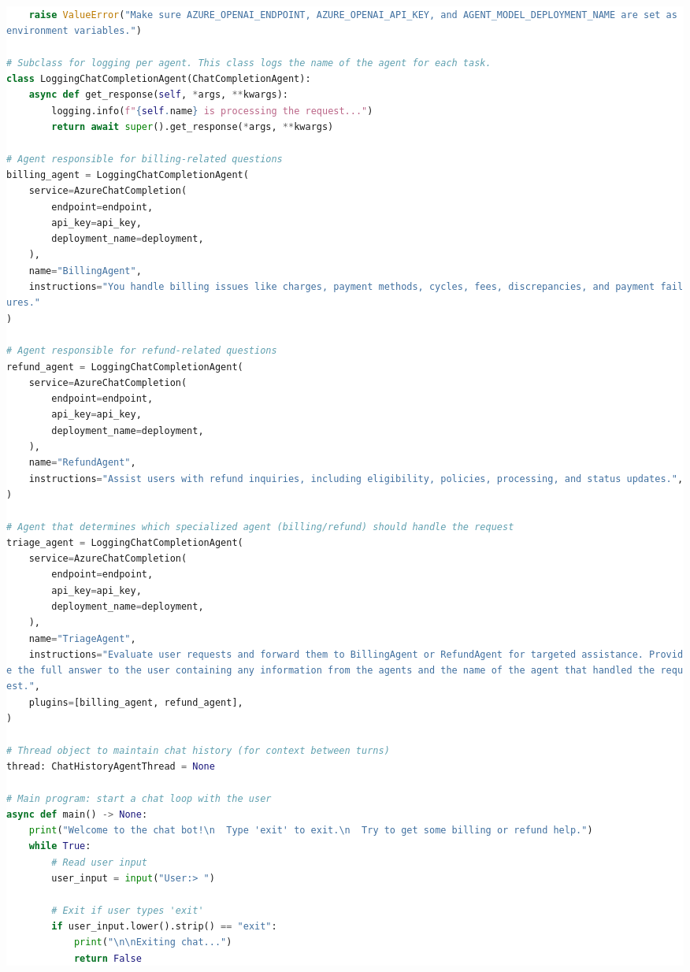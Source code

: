 ```python
    raise ValueError("Make sure AZURE_OPENAI_ENDPOINT, AZURE_OPENAI_API_KEY, and AGENT_MODEL_DEPLOYMENT_NAME are set as environment variables.")

# Subclass for logging per agent. This class logs the name of the agent for each task.
class LoggingChatCompletionAgent(ChatCompletionAgent):
    async def get_response(self, *args, **kwargs):
        logging.info(f"{self.name} is processing the request...")
        return await super().get_response(*args, **kwargs)

# Agent responsible for billing-related questions
billing_agent = LoggingChatCompletionAgent(
    service=AzureChatCompletion(
        endpoint=endpoint,
        api_key=api_key,
        deployment_name=deployment,
    ),
    name="BillingAgent",
    instructions="You handle billing issues like charges, payment methods, cycles, fees, discrepancies, and payment failures."
)

# Agent responsible for refund-related questions
refund_agent = LoggingChatCompletionAgent(
    service=AzureChatCompletion(
        endpoint=endpoint,
        api_key=api_key,
        deployment_name=deployment,
    ),
    name="RefundAgent",
    instructions="Assist users with refund inquiries, including eligibility, policies, processing, and status updates.",
)

# Agent that determines which specialized agent (billing/refund) should handle the request
triage_agent = LoggingChatCompletionAgent(
    service=AzureChatCompletion(
        endpoint=endpoint,
        api_key=api_key,
        deployment_name=deployment,
    ),
    name="TriageAgent",
    instructions="Evaluate user requests and forward them to BillingAgent or RefundAgent for targeted assistance. Provide the full answer to the user containing any information from the agents and the name of the agent that handled the request.",
    plugins=[billing_agent, refund_agent],
)

# Thread object to maintain chat history (for context between turns)
thread: ChatHistoryAgentThread = None

# Main program: start a chat loop with the user
async def main() -> None:
    print("Welcome to the chat bot!\n  Type 'exit' to exit.\n  Try to get some billing or refund help.")
    while True:
        # Read user input
        user_input = input("User:> ")

        # Exit if user types 'exit'
        if user_input.lower().strip() == "exit":
            print("\n\nExiting chat...")
            return False

```